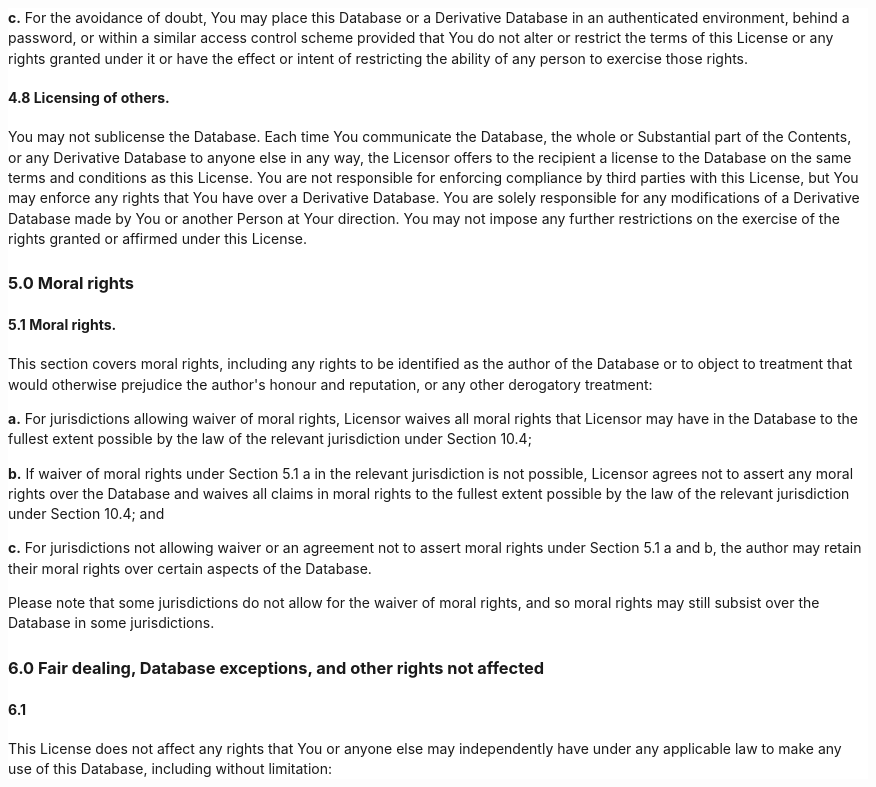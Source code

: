 **c.** For the avoidance of doubt, You may place this Database or a
Derivative Database in an authenticated environment, behind a password,
or within a similar access control scheme provided that You do not alter
or restrict the terms of this License or any rights granted under it or
have the effect or intent of restricting the ability of any person to
exercise those rights.

#### 4.8 Licensing of others.

You may not sublicense the Database. Each time You communicate the
Database, the whole or Substantial part of the Contents, or any
Derivative Database to anyone else in any way, the Licensor offers to
the recipient a license to the Database on the same terms and conditions
as this License. You are not responsible for enforcing compliance by
third parties with this License, but You may enforce any rights that You
have over a Derivative Database. You are solely responsible for any
modifications of a Derivative Database made by You or another Person at
Your direction. You may not impose any further restrictions on the
exercise of the rights granted or affirmed under this License.

### 5.0 Moral rights

#### 5.1 Moral rights.

This section covers moral rights, including any rights to be identified
as the author of the Database or to object to treatment that would
otherwise prejudice the author's honour and reputation, or any other
derogatory treatment:

**a.** For jurisdictions allowing waiver of moral rights, Licensor
waives all moral rights that Licensor may have in the Database to the
fullest extent possible by the law of the relevant jurisdiction under
Section 10.4;

**b.** If waiver of moral rights under Section 5.1 a in the relevant
jurisdiction is not possible, Licensor agrees not to assert any moral
rights over the Database and waives all claims in moral rights to the
fullest extent possible by the law of the relevant jurisdiction under
Section 10.4; and

**c.** For jurisdictions not allowing waiver or an agreement not to
assert moral rights under Section 5.1 a and b, the author may retain
their moral rights over certain aspects of the Database.

Please note that some jurisdictions do not allow for the waiver of moral
rights, and so moral rights may still subsist over the Database in some
jurisdictions.

### 6.0 Fair dealing, Database exceptions, and other rights not affected

#### 6.1

This License does not affect any rights that You or anyone else may
independently have under any applicable law to make any use of this
Database, including without limitation:

